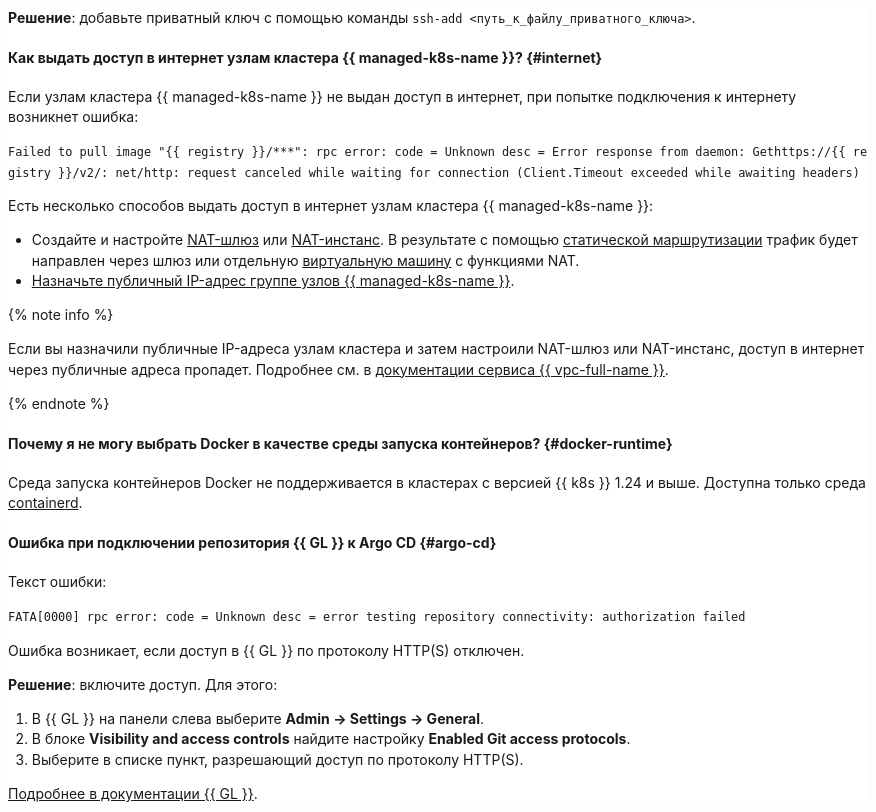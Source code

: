   **Решение**: добавьте приватный ключ с помощью команды `ssh-add <путь_к_файлу_приватного_ключа>`.

#### Как выдать доступ в интернет узлам кластера {{ managed-k8s-name }}? {#internet}

Если узлам кластера {{ managed-k8s-name }} не выдан доступ в интернет, при попытке подключения к интернету возникнет ошибка:

```text
Failed to pull image "{{ registry }}/***": rpc error: code = Unknown desc = Error response from daemon: Gethttps://{{ registry }}/v2/: net/http: request canceled while waiting for connection (Client.Timeout exceeded while awaiting headers)
```

Есть несколько способов выдать доступ в интернет узлам кластера {{ managed-k8s-name }}:
* Создайте и настройте [NAT-шлюз](../../vpc/operations/create-nat-gateway.md) или [NAT-инстанс](../../vpc/tutorials/nat-instance/index.md). В результате с помощью [статической маршрутизации](../../vpc/concepts/routing.md) трафик будет направлен через шлюз или отдельную [виртуальную машину](../../compute/concepts/vm.md) с функциями NAT.
* [Назначьте публичный IP-адрес группе узлов {{ managed-k8s-name }}](../../managed-kubernetes/operations/node-group/node-group-update.md#update-settings).

{% note info %}

Если вы назначили публичные IP-адреса узлам кластера и затем настроили NAT-шлюз или NAT-инстанс, доступ в интернет через публичные адреса пропадет. Подробнее см. в [документации сервиса {{ vpc-full-name }}](../../vpc/concepts/routing.md#internet-routes).

{% endnote %}

#### Почему я не могу выбрать Docker в качестве среды запуска контейнеров? {#docker-runtime}

Среда запуска контейнеров Docker не поддерживается в кластерах с версией {{ k8s }} 1.24 и выше. Доступна только среда [containerd](https://containerd.io/).

#### Ошибка при подключении репозитория {{ GL }} к Argo CD {#argo-cd}

Текст ошибки:

```text
FATA[0000] rpc error: code = Unknown desc = error testing repository connectivity: authorization failed
```

Ошибка возникает, если доступ в {{ GL }} по протоколу HTTP(S) отключен.

**Решение**: включите доступ. Для этого:

  1. В {{ GL }} на панели слева выберите **Admin → Settings → General**.
  1. В блоке **Visibility and access controls** найдите настройку **Enabled Git access protocols**.
  1. Выберите в списке пункт, разрешающий доступ по протоколу HTTP(S).

  [Подробнее в документации {{ GL }}](https://docs.gitlab.com/administration/settings/visibility_and_access_controls/#configure-enabled-git-access-protocols).